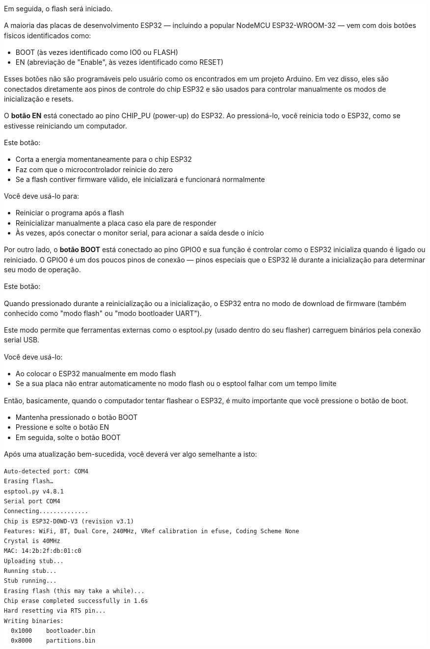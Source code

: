 Em seguida, o flash será iniciado.

A maioria das placas de desenvolvimento ESP32 — incluindo a popular NodeMCU ESP32-WROOM-32 — vem com dois botões físicos identificados como:

* BOOT (às vezes identificado como IO0 ou FLASH)
* EN (abreviação de "Enable", às vezes identificado como RESET)

Esses botões não são programáveis ​​pelo usuário como os encontrados em um projeto Arduino. Em vez disso, eles são conectados diretamente aos pinos de controle do chip ESP32 e são usados ​​para controlar manualmente os modos de inicialização e resets.

O **botão EN** está conectado ao pino CHIP_PU (power-up) do ESP32. Ao pressioná-lo, você reinicia todo o ESP32, como se estivesse reiniciando um computador.

Este botão:

* Corta a energia momentaneamente para o chip ESP32
* Faz com que o microcontrolador reinicie do zero
* Se a flash contiver firmware válido, ele inicializará e funcionará normalmente

Você deve usá-lo para:

* Reiniciar o programa após a flash
* Reinicializar manualmente a placa caso ela pare de responder
* Às vezes, após conectar o monitor serial, para acionar a saída desde o início

Por outro lado, o **botão BOOT** está conectado ao pino GPIO0 e sua função é controlar como o ESP32 inicializa quando é ligado ou reiniciado. O GPIO0 é um dos poucos pinos de conexão — pinos especiais que o ESP32 lê durante a inicialização para determinar seu modo de operação.

Este botão:

Quando pressionado durante a reinicialização ou a inicialização, o ESP32 entra no modo de download de firmware (também conhecido como "modo flash" ou "modo bootloader UART").

Este modo permite que ferramentas externas como o esptool.py (usado dentro do seu flasher) carreguem binários pela conexão serial USB.

Você deve usá-lo:

* Ao colocar o ESP32 manualmente em modo flash
* Se a sua placa não entrar automaticamente no modo flash ou o esptool falhar com um tempo limite

Então, basicamente, quando o computador tentar flashear o ESP32, é muito importante que você pressione o botão de boot.

* Mantenha pressionado o botão BOOT
* Pressione e solte o botão EN
* Em seguida, solte o botão BOOT

Após uma atualização bem-sucedida, você deverá ver algo semelhante a isto:

```shell
Auto-detected port: COM4
Erasing flash…
esptool.py v4.8.1
Serial port COM4
Connecting..............
Chip is ESP32-D0WD-V3 (revision v3.1)
Features: WiFi, BT, Dual Core, 240MHz, VRef calibration in efuse, Coding Scheme None
Crystal is 40MHz
MAC: 14:2b:2f:db:01:c0
Uploading stub...
Running stub...
Stub running...
Erasing flash (this may take a while)...
Chip erase completed successfully in 1.6s
Hard resetting via RTS pin...
Writing binaries:
  0x1000    bootloader.bin
  0x8000    partitions.bin
```